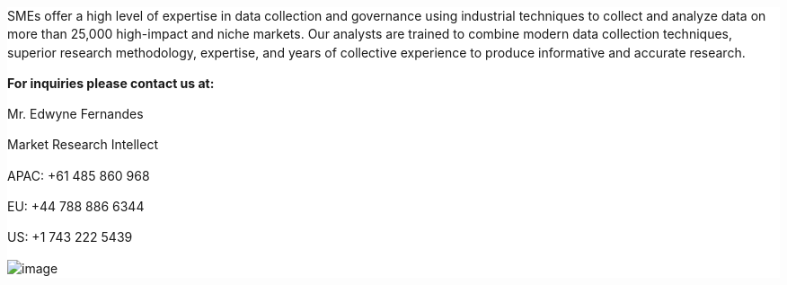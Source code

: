 SMEs offer a high level of expertise in data collection and governance using industrial techniques to collect and analyze data on more than 25,000 high-impact and niche markets. Our analysts are trained to combine modern data collection techniques, superior research methodology, expertise, and years of collective experience to produce informative and accurate research.</span></p><p><strong>For inquiries please contact us at:</strong></p><p>Mr. Edwyne Fernandes</p><p>Market Research Intellect</p><p>APAC: +61 485 860 968</p><p>EU: +44 788 886 6344</p><p>US: +1 743 222 5439</p>
![image](https://github.com/user-attachments/assets/0fdbbdba-1892-4f37-b8a2-00807a1bcea1)
